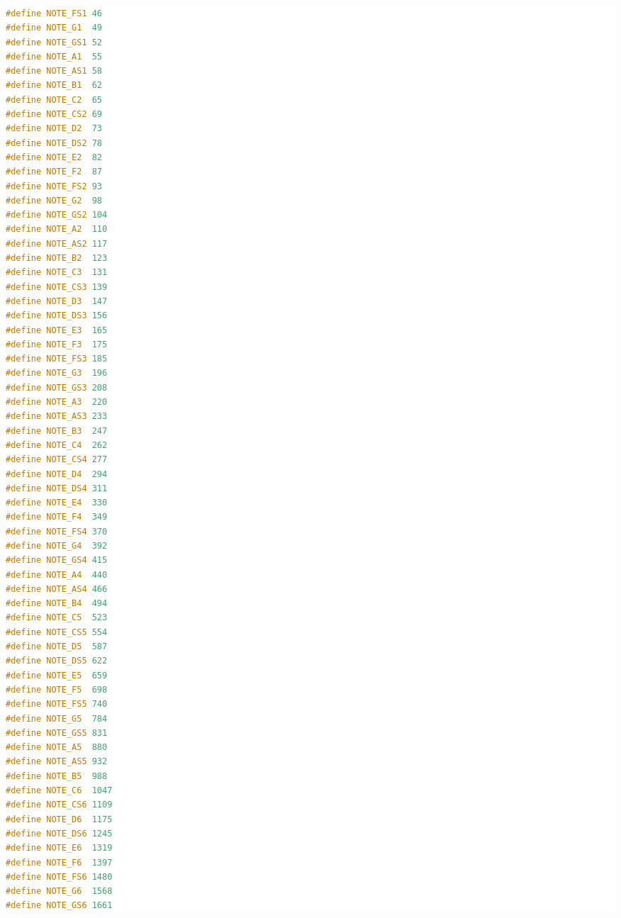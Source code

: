 ```c++
#define NOTE_FS1 46
#define NOTE_G1  49
#define NOTE_GS1 52
#define NOTE_A1  55
#define NOTE_AS1 58
#define NOTE_B1  62
#define NOTE_C2  65
#define NOTE_CS2 69
#define NOTE_D2  73
#define NOTE_DS2 78
#define NOTE_E2  82
#define NOTE_F2  87
#define NOTE_FS2 93
#define NOTE_G2  98
#define NOTE_GS2 104
#define NOTE_A2  110
#define NOTE_AS2 117
#define NOTE_B2  123
#define NOTE_C3  131
#define NOTE_CS3 139
#define NOTE_D3  147
#define NOTE_DS3 156
#define NOTE_E3  165
#define NOTE_F3  175
#define NOTE_FS3 185
#define NOTE_G3  196
#define NOTE_GS3 208
#define NOTE_A3  220
#define NOTE_AS3 233
#define NOTE_B3  247
#define NOTE_C4  262
#define NOTE_CS4 277
#define NOTE_D4  294
#define NOTE_DS4 311
#define NOTE_E4  330
#define NOTE_F4  349
#define NOTE_FS4 370
#define NOTE_G4  392
#define NOTE_GS4 415
#define NOTE_A4  440
#define NOTE_AS4 466
#define NOTE_B4  494
#define NOTE_C5  523
#define NOTE_CS5 554
#define NOTE_D5  587
#define NOTE_DS5 622
#define NOTE_E5  659
#define NOTE_F5  698
#define NOTE_FS5 740
#define NOTE_G5  784
#define NOTE_GS5 831
#define NOTE_A5  880
#define NOTE_AS5 932
#define NOTE_B5  988
#define NOTE_C6  1047
#define NOTE_CS6 1109
#define NOTE_D6  1175
#define NOTE_DS6 1245
#define NOTE_E6  1319
#define NOTE_F6  1397
#define NOTE_FS6 1480
#define NOTE_G6  1568
#define NOTE_GS6 1661
```